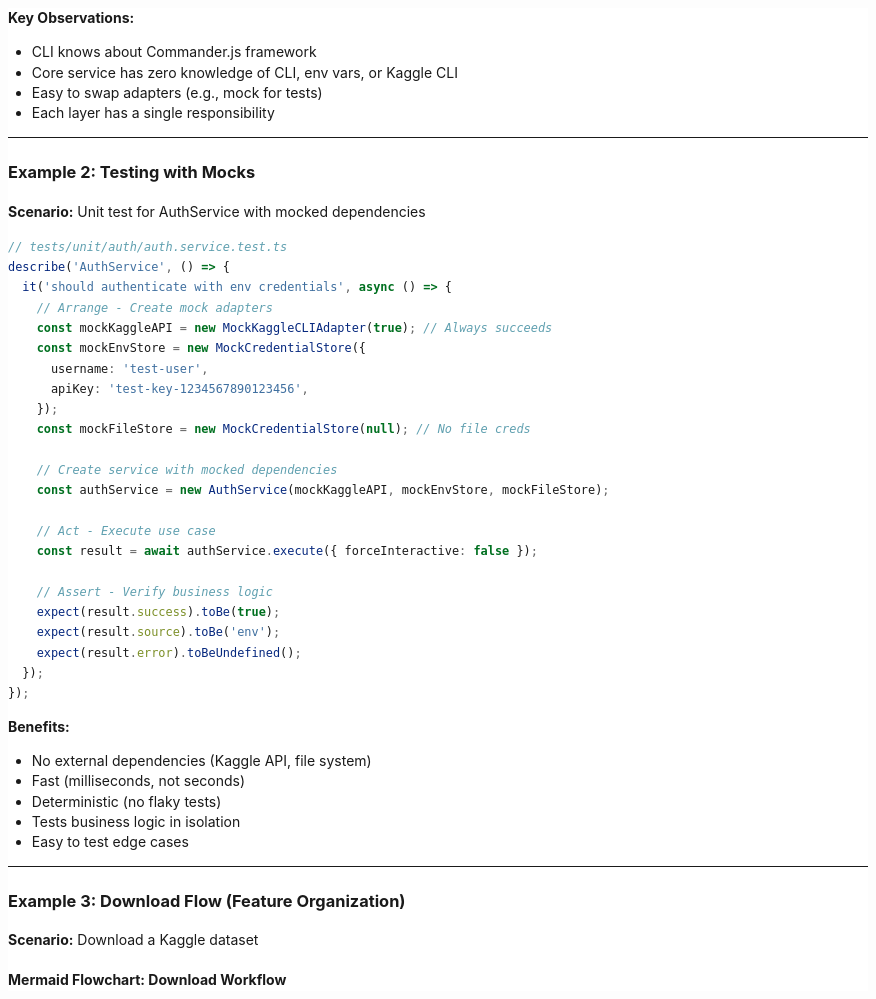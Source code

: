**Key Observations:**

- CLI knows about Commander.js framework
- Core service has zero knowledge of CLI, env vars, or Kaggle CLI
- Easy to swap adapters (e.g., mock for tests)
- Each layer has a single responsibility

---

### Example 2: Testing with Mocks

**Scenario:** Unit test for AuthService with mocked dependencies

```typescript
// tests/unit/auth/auth.service.test.ts
describe('AuthService', () => {
  it('should authenticate with env credentials', async () => {
    // Arrange - Create mock adapters
    const mockKaggleAPI = new MockKaggleCLIAdapter(true); // Always succeeds
    const mockEnvStore = new MockCredentialStore({
      username: 'test-user',
      apiKey: 'test-key-1234567890123456',
    });
    const mockFileStore = new MockCredentialStore(null); // No file creds

    // Create service with mocked dependencies
    const authService = new AuthService(mockKaggleAPI, mockEnvStore, mockFileStore);

    // Act - Execute use case
    const result = await authService.execute({ forceInteractive: false });

    // Assert - Verify business logic
    expect(result.success).toBe(true);
    expect(result.source).toBe('env');
    expect(result.error).toBeUndefined();
  });
});
```

**Benefits:**

- No external dependencies (Kaggle API, file system)
- Fast (milliseconds, not seconds)
- Deterministic (no flaky tests)
- Tests business logic in isolation
- Easy to test edge cases

---

### Example 3: Download Flow (Feature Organization)

**Scenario:** Download a Kaggle dataset

#### Mermaid Flowchart: Download Workflow
